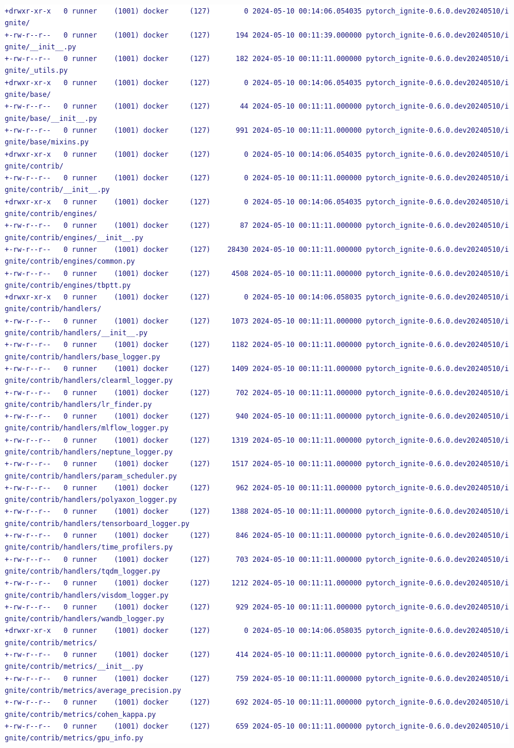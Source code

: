 ```diff
+drwxr-xr-x   0 runner    (1001) docker     (127)        0 2024-05-10 00:14:06.054035 pytorch_ignite-0.6.0.dev20240510/ignite/
+-rw-r--r--   0 runner    (1001) docker     (127)      194 2024-05-10 00:11:39.000000 pytorch_ignite-0.6.0.dev20240510/ignite/__init__.py
+-rw-r--r--   0 runner    (1001) docker     (127)      182 2024-05-10 00:11:11.000000 pytorch_ignite-0.6.0.dev20240510/ignite/_utils.py
+drwxr-xr-x   0 runner    (1001) docker     (127)        0 2024-05-10 00:14:06.054035 pytorch_ignite-0.6.0.dev20240510/ignite/base/
+-rw-r--r--   0 runner    (1001) docker     (127)       44 2024-05-10 00:11:11.000000 pytorch_ignite-0.6.0.dev20240510/ignite/base/__init__.py
+-rw-r--r--   0 runner    (1001) docker     (127)      991 2024-05-10 00:11:11.000000 pytorch_ignite-0.6.0.dev20240510/ignite/base/mixins.py
+drwxr-xr-x   0 runner    (1001) docker     (127)        0 2024-05-10 00:14:06.054035 pytorch_ignite-0.6.0.dev20240510/ignite/contrib/
+-rw-r--r--   0 runner    (1001) docker     (127)        0 2024-05-10 00:11:11.000000 pytorch_ignite-0.6.0.dev20240510/ignite/contrib/__init__.py
+drwxr-xr-x   0 runner    (1001) docker     (127)        0 2024-05-10 00:14:06.054035 pytorch_ignite-0.6.0.dev20240510/ignite/contrib/engines/
+-rw-r--r--   0 runner    (1001) docker     (127)       87 2024-05-10 00:11:11.000000 pytorch_ignite-0.6.0.dev20240510/ignite/contrib/engines/__init__.py
+-rw-r--r--   0 runner    (1001) docker     (127)    28430 2024-05-10 00:11:11.000000 pytorch_ignite-0.6.0.dev20240510/ignite/contrib/engines/common.py
+-rw-r--r--   0 runner    (1001) docker     (127)     4508 2024-05-10 00:11:11.000000 pytorch_ignite-0.6.0.dev20240510/ignite/contrib/engines/tbptt.py
+drwxr-xr-x   0 runner    (1001) docker     (127)        0 2024-05-10 00:14:06.058035 pytorch_ignite-0.6.0.dev20240510/ignite/contrib/handlers/
+-rw-r--r--   0 runner    (1001) docker     (127)     1073 2024-05-10 00:11:11.000000 pytorch_ignite-0.6.0.dev20240510/ignite/contrib/handlers/__init__.py
+-rw-r--r--   0 runner    (1001) docker     (127)     1182 2024-05-10 00:11:11.000000 pytorch_ignite-0.6.0.dev20240510/ignite/contrib/handlers/base_logger.py
+-rw-r--r--   0 runner    (1001) docker     (127)     1409 2024-05-10 00:11:11.000000 pytorch_ignite-0.6.0.dev20240510/ignite/contrib/handlers/clearml_logger.py
+-rw-r--r--   0 runner    (1001) docker     (127)      702 2024-05-10 00:11:11.000000 pytorch_ignite-0.6.0.dev20240510/ignite/contrib/handlers/lr_finder.py
+-rw-r--r--   0 runner    (1001) docker     (127)      940 2024-05-10 00:11:11.000000 pytorch_ignite-0.6.0.dev20240510/ignite/contrib/handlers/mlflow_logger.py
+-rw-r--r--   0 runner    (1001) docker     (127)     1319 2024-05-10 00:11:11.000000 pytorch_ignite-0.6.0.dev20240510/ignite/contrib/handlers/neptune_logger.py
+-rw-r--r--   0 runner    (1001) docker     (127)     1517 2024-05-10 00:11:11.000000 pytorch_ignite-0.6.0.dev20240510/ignite/contrib/handlers/param_scheduler.py
+-rw-r--r--   0 runner    (1001) docker     (127)      962 2024-05-10 00:11:11.000000 pytorch_ignite-0.6.0.dev20240510/ignite/contrib/handlers/polyaxon_logger.py
+-rw-r--r--   0 runner    (1001) docker     (127)     1388 2024-05-10 00:11:11.000000 pytorch_ignite-0.6.0.dev20240510/ignite/contrib/handlers/tensorboard_logger.py
+-rw-r--r--   0 runner    (1001) docker     (127)      846 2024-05-10 00:11:11.000000 pytorch_ignite-0.6.0.dev20240510/ignite/contrib/handlers/time_profilers.py
+-rw-r--r--   0 runner    (1001) docker     (127)      703 2024-05-10 00:11:11.000000 pytorch_ignite-0.6.0.dev20240510/ignite/contrib/handlers/tqdm_logger.py
+-rw-r--r--   0 runner    (1001) docker     (127)     1212 2024-05-10 00:11:11.000000 pytorch_ignite-0.6.0.dev20240510/ignite/contrib/handlers/visdom_logger.py
+-rw-r--r--   0 runner    (1001) docker     (127)      929 2024-05-10 00:11:11.000000 pytorch_ignite-0.6.0.dev20240510/ignite/contrib/handlers/wandb_logger.py
+drwxr-xr-x   0 runner    (1001) docker     (127)        0 2024-05-10 00:14:06.058035 pytorch_ignite-0.6.0.dev20240510/ignite/contrib/metrics/
+-rw-r--r--   0 runner    (1001) docker     (127)      414 2024-05-10 00:11:11.000000 pytorch_ignite-0.6.0.dev20240510/ignite/contrib/metrics/__init__.py
+-rw-r--r--   0 runner    (1001) docker     (127)      759 2024-05-10 00:11:11.000000 pytorch_ignite-0.6.0.dev20240510/ignite/contrib/metrics/average_precision.py
+-rw-r--r--   0 runner    (1001) docker     (127)      692 2024-05-10 00:11:11.000000 pytorch_ignite-0.6.0.dev20240510/ignite/contrib/metrics/cohen_kappa.py
+-rw-r--r--   0 runner    (1001) docker     (127)      659 2024-05-10 00:11:11.000000 pytorch_ignite-0.6.0.dev20240510/ignite/contrib/metrics/gpu_info.py
```